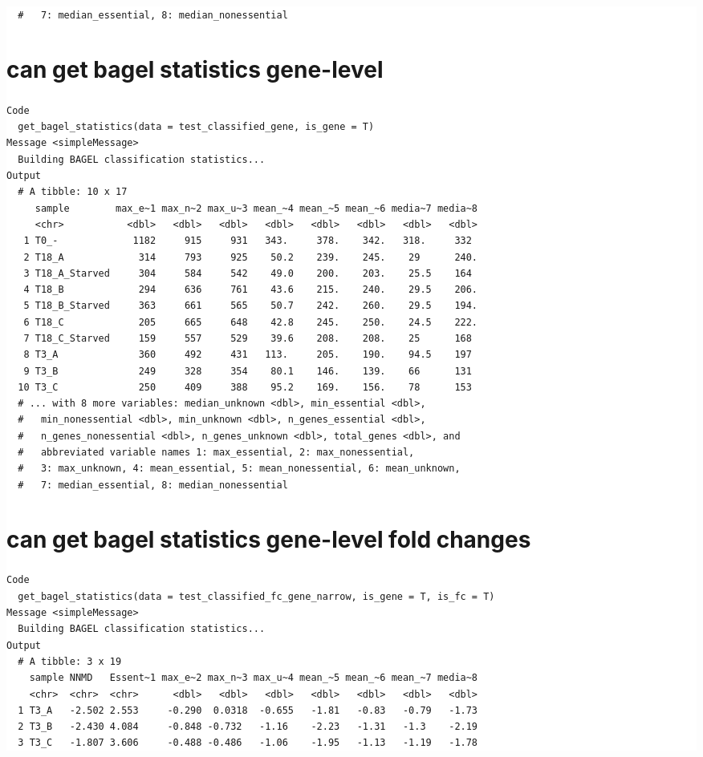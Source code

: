       #   7: median_essential, 8: median_nonessential

# can get bagel statistics gene-level

    Code
      get_bagel_statistics(data = test_classified_gene, is_gene = T)
    Message <simpleMessage>
      Building BAGEL classification statistics...
    Output
      # A tibble: 10 x 17
         sample        max_e~1 max_n~2 max_u~3 mean_~4 mean_~5 mean_~6 media~7 media~8
         <chr>           <dbl>   <dbl>   <dbl>   <dbl>   <dbl>   <dbl>   <dbl>   <dbl>
       1 T0_-             1182     915     931   343.     378.    342.   318.     332 
       2 T18_A             314     793     925    50.2    239.    245.    29      240.
       3 T18_A_Starved     304     584     542    49.0    200.    203.    25.5    164 
       4 T18_B             294     636     761    43.6    215.    240.    29.5    206.
       5 T18_B_Starved     363     661     565    50.7    242.    260.    29.5    194.
       6 T18_C             205     665     648    42.8    245.    250.    24.5    222.
       7 T18_C_Starved     159     557     529    39.6    208.    208.    25      168 
       8 T3_A              360     492     431   113.     205.    190.    94.5    197 
       9 T3_B              249     328     354    80.1    146.    139.    66      131 
      10 T3_C              250     409     388    95.2    169.    156.    78      153 
      # ... with 8 more variables: median_unknown <dbl>, min_essential <dbl>,
      #   min_nonessential <dbl>, min_unknown <dbl>, n_genes_essential <dbl>,
      #   n_genes_nonessential <dbl>, n_genes_unknown <dbl>, total_genes <dbl>, and
      #   abbreviated variable names 1: max_essential, 2: max_nonessential,
      #   3: max_unknown, 4: mean_essential, 5: mean_nonessential, 6: mean_unknown,
      #   7: median_essential, 8: median_nonessential

# can get bagel statistics gene-level fold changes

    Code
      get_bagel_statistics(data = test_classified_fc_gene_narrow, is_gene = T, is_fc = T)
    Message <simpleMessage>
      Building BAGEL classification statistics...
    Output
      # A tibble: 3 x 19
        sample NNMD   Essent~1 max_e~2 max_n~3 max_u~4 mean_~5 mean_~6 mean_~7 media~8
        <chr>  <chr>  <chr>      <dbl>   <dbl>   <dbl>   <dbl>   <dbl>   <dbl>   <dbl>
      1 T3_A   -2.502 2.553     -0.290  0.0318  -0.655   -1.81   -0.83   -0.79   -1.73
      2 T3_B   -2.430 4.084     -0.848 -0.732   -1.16    -2.23   -1.31   -1.3    -2.19
      3 T3_C   -1.807 3.606     -0.488 -0.486   -1.06    -1.95   -1.13   -1.19   -1.78